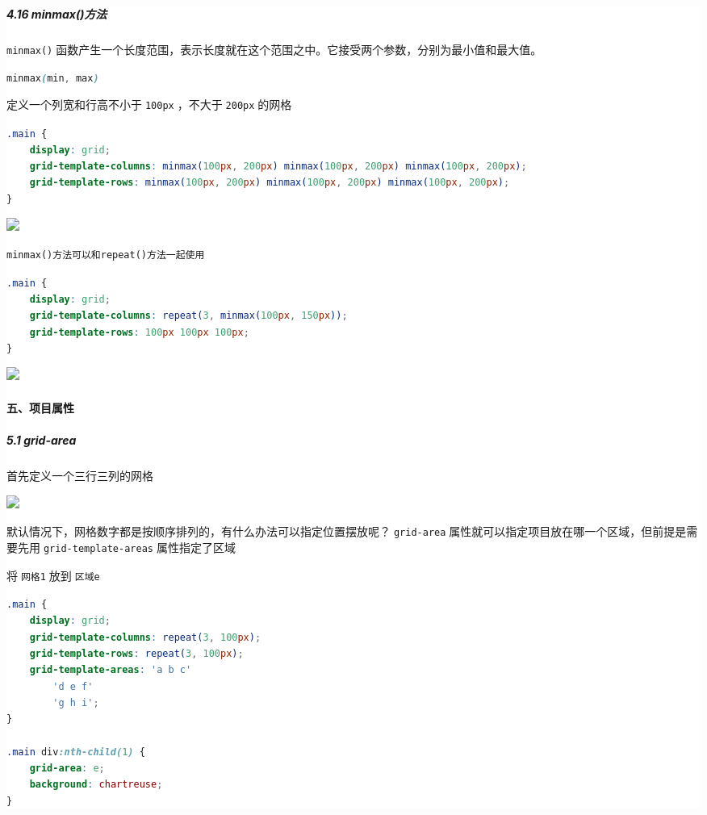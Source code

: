 ##### 4.16 minmax()方法

`minmax()` 函数产生一个长度范围，表示长度就在这个范围之中。它接受两个参数，分别为最小值和最大值。

```css
minmax(min, max)
```

定义一个列宽和行高不小于 `100px` ，不大于 `200px` 的网格

```css
.main {
    display: grid;
    grid-template-columns: minmax(100px, 200px) minmax(100px, 200px) minmax(100px, 200px);
    grid-template-rows: minmax(100px, 200px) minmax(100px, 200px) minmax(100px, 200px);
}
```

![](https://files.mdnice.com/user/20608/bf4f0ea4-98bf-4fa9-835b-f4267bfff342.png)

 `minmax()方法可以和repeat()方法一起使用`

```css
.main {
    display: grid;
    grid-template-columns: repeat(3, minmax(100px, 150px));
    grid-template-rows: 100px 100px 100px;
}
```

![](https://files.mdnice.com/user/20608/f3495034-f450-4d4a-9f39-de4423ee553c.png)

#### 五、项目属性

##### 5.1 grid-area

首先定义一个三行三列的网格

![](https://files.mdnice.com/user/20608/6b05e5ae-2d2d-4f4e-be1f-4df152151a57.png)

默认情况下，网格数字都是按顺序排列的，有什么办法可以指定位置摆放呢？ `grid-area` 属性就可以指定项目放在哪一个区域，但前提是需要先用 `grid-template-areas` 属性指定了区域

将 `网格1` 放到 `区域e`

```css
.main {
    display: grid;
    grid-template-columns: repeat(3, 100px);
    grid-template-rows: repeat(3, 100px);
    grid-template-areas: 'a b c'
        'd e f'
        'g h i';
}

.main div:nth-child(1) {
    grid-area: e;
    background: chartreuse;
}
```
